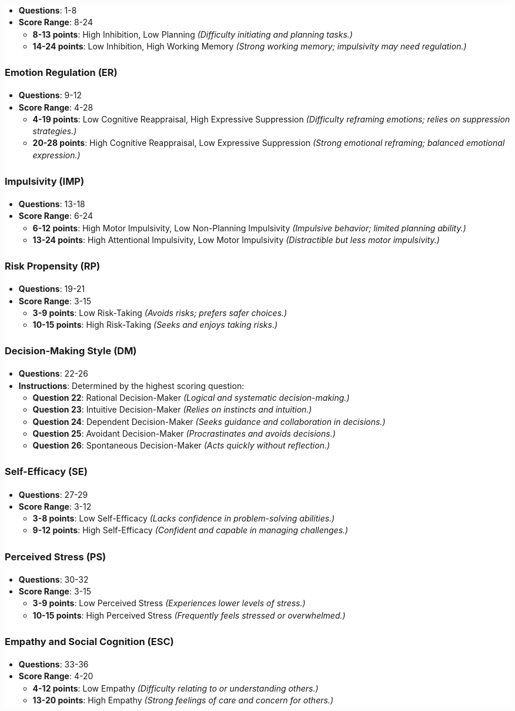 - **Questions**: 1-8
- **Score Range**: 8-24
  - **8-13 points**: High Inhibition, Low Planning *(Difficulty initiating and planning tasks.)*
  - **14-24 points**: Low Inhibition, High Working Memory *(Strong working memory; impulsivity may need regulation.)*

### Emotion Regulation (ER)
- **Questions**: 9-12
- **Score Range**: 4-28
  - **4-19 points**: Low Cognitive Reappraisal, High Expressive Suppression *(Difficulty reframing emotions; relies on suppression strategies.)*
  - **20-28 points**: High Cognitive Reappraisal, Low Expressive Suppression *(Strong emotional reframing; balanced emotional expression.)*

### Impulsivity (IMP)
- **Questions**: 13-18
- **Score Range**: 6-24
  - **6-12 points**: High Motor Impulsivity, Low Non-Planning Impulsivity *(Impulsive behavior; limited planning ability.)*
  - **13-24 points**: High Attentional Impulsivity, Low Motor Impulsivity *(Distractible but less motor impulsivity.)*

### Risk Propensity (RP)
- **Questions**: 19-21
- **Score Range**: 3-15
  - **3-9 points**: Low Risk-Taking *(Avoids risks; prefers safer choices.)*
  - **10-15 points**: High Risk-Taking *(Seeks and enjoys taking risks.)*

### Decision-Making Style (DM)
- **Questions**: 22-26
- **Instructions**: Determined by the highest scoring question:
  - **Question 22**: Rational Decision-Maker *(Logical and systematic decision-making.)*
  - **Question 23**: Intuitive Decision-Maker *(Relies on instincts and intuition.)*
  - **Question 24**: Dependent Decision-Maker *(Seeks guidance and collaboration in decisions.)*
  - **Question 25**: Avoidant Decision-Maker *(Procrastinates and avoids decisions.)*
  - **Question 26**: Spontaneous Decision-Maker *(Acts quickly without reflection.)*

### Self-Efficacy (SE)
- **Questions**: 27-29
- **Score Range**: 3-12
  - **3-8 points**: Low Self-Efficacy *(Lacks confidence in problem-solving abilities.)*
  - **9-12 points**: High Self-Efficacy *(Confident and capable in managing challenges.)*

### Perceived Stress (PS)
- **Questions**: 30-32
- **Score Range**: 3-15
  - **3-9 points**: Low Perceived Stress *(Experiences lower levels of stress.)*
  - **10-15 points**: High Perceived Stress *(Frequently feels stressed or overwhelmed.)*

### Empathy and Social Cognition (ESC)
- **Questions**: 33-36
- **Score Range**: 4-20
  - **4-12 points**: Low Empathy *(Difficulty relating to or understanding others.)*
  - **13-20 points**: High Empathy *(Strong feelings of care and concern for others.)*
